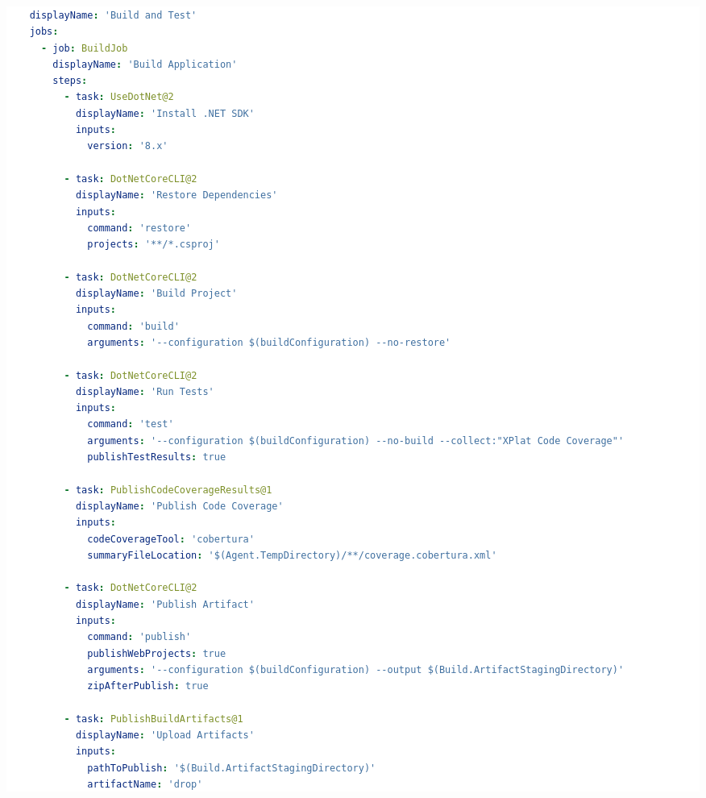 ```yaml
    displayName: 'Build and Test'
    jobs:
      - job: BuildJob
        displayName: 'Build Application'
        steps:
          - task: UseDotNet@2
            displayName: 'Install .NET SDK'
            inputs:
              version: '8.x'

          - task: DotNetCoreCLI@2
            displayName: 'Restore Dependencies'
            inputs:
              command: 'restore'
              projects: '**/*.csproj'

          - task: DotNetCoreCLI@2
            displayName: 'Build Project'
            inputs:
              command: 'build'
              arguments: '--configuration $(buildConfiguration) --no-restore'

          - task: DotNetCoreCLI@2
            displayName: 'Run Tests'
            inputs:
              command: 'test'
              arguments: '--configuration $(buildConfiguration) --no-build --collect:"XPlat Code Coverage"'
              publishTestResults: true

          - task: PublishCodeCoverageResults@1
            displayName: 'Publish Code Coverage'
            inputs:
              codeCoverageTool: 'cobertura'
              summaryFileLocation: '$(Agent.TempDirectory)/**/coverage.cobertura.xml'

          - task: DotNetCoreCLI@2
            displayName: 'Publish Artifact'
            inputs:
              command: 'publish'
              publishWebProjects: true
              arguments: '--configuration $(buildConfiguration) --output $(Build.ArtifactStagingDirectory)'
              zipAfterPublish: true

          - task: PublishBuildArtifacts@1
            displayName: 'Upload Artifacts'
            inputs:
              pathToPublish: '$(Build.ArtifactStagingDirectory)'
              artifactName: 'drop'
```

